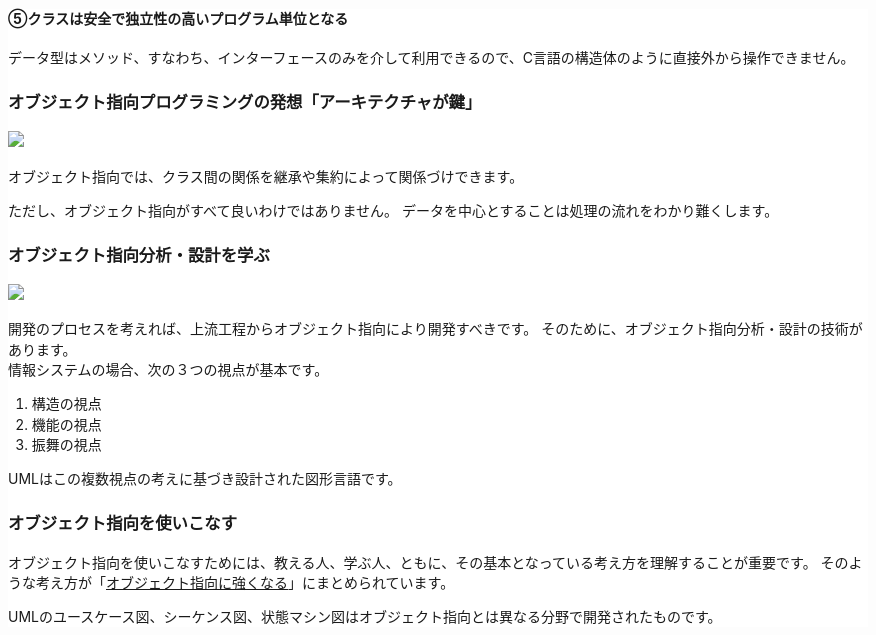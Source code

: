 #### ⑤クラスは安全で独立性の高いプログラム単位となる
データ型はメソッド、すなわち、インターフェースのみを介して利用できるので、C言語の構造体のように直接外から操作できません。

### オブジェクト指向プログラミングの発想「アーキテクチャが鍵」
<img width="80%" src="https://user-images.githubusercontent.com/4797793/197337821-3b98c5be-0af9-4cba-9041-aa0ffc7cb5b2.png"><br>

オブジェクト指向では、クラス間の関係を継承や集約によって関係づけできます。<br>

ただし、オブジェクト指向がすべて良いわけではありません。
データを中心とすることは処理の流れをわかり難くします。<br>

### オブジェクト指向分析・設計を学ぶ
<img width="80%" src="https://user-images.githubusercontent.com/4797793/197339036-47b7438d-c8e5-4236-af9d-bc8ca3a18d43.png"><br>

開発のプロセスを考えれば、上流工程からオブジェクト指向により開発すべきです。
そのために、オブジェクト指向分析・設計の技術があります。<br>
情報システムの場合、次の３つの視点が基本です。

1. 構造の視点
2. 機能の視点
3. 振舞の視点

UMLはこの複数視点の考えに基づき設計された図形言語です。

### オブジェクト指向を使いこなす
オブジェクト指向を使いこなすためには、教える人、学ぶ人、ともに、その基本となっている考え方を理解することが重要です。
そのような考え方が「[オブジェクト指向に強くなる](https://amzn.to/3DlBV0E)」にまとめられています。

UMLのユースケース図、シーケンス図、状態マシン図はオブジェクト指向とは異なる分野で開発されたものです。


